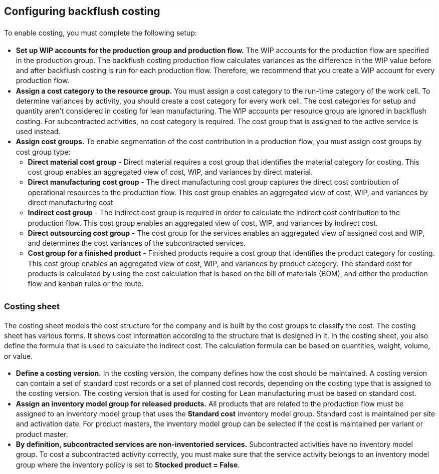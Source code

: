 ## Configuring backflush costing
To enable costing, you must complete the following setup:

-   **Set up WIP accounts for the production group and production flow.** The WIP accounts for the production flow are specified in the production group. The backflush costing production flow calculates variances as the difference in the WIP value before and after backflush costing is run for each production flow. Therefore, we recommend that you create a WIP account for every production flow.
-   **Assign a cost category to the resource group.** You must assign a cost category to the run-time category of the work cell. To determine variances by activity, you should create a cost category for every work cell. The cost categories for setup and quantity aren't considered in costing for lean manufacturing. The WIP accounts per resource group are ignored in backflush costing. For subcontracted activities, no cost category is required. The cost group that is assigned to the active service is used instead.
-   **Assign cost groups.** To enable segmentation of the cost contribution in a production flow, you must assign cost groups by cost group type:
    -   **Direct material cost group** - Direct material requires a cost group that identifies the material category for costing. This cost group enables an aggregated view of cost, WIP, and variances by direct material.
    -   **Direct manufacturing cost group** - The direct manufacturing cost group captures the direct cost contribution of operational resources to the production flow. This cost group enables an aggregated view of cost, WIP, and variances by direct manufacturing cost.
    -   **Indirect cost group** - The indirect cost group is required in order to calculate the indirect cost contribution to the production flow. This cost group enables an aggregated view of cost, WIP, and variances by indirect cost.
    -   **Direct outsourcing cost group** - The cost group for the services enables an aggregated view of assigned cost and WIP, and determines the cost variances of the subcontracted services.
    -   **Cost group for a finished product** - Finished products require a cost group that identifies the product category for costing. This cost group enables an aggregated view of cost, WIP, and variances by product category. The standard cost for products is calculated by using the cost calculation that is based on the bill of materials (BOM), and either the production flow and kanban rules or the route.

### Costing sheet

The costing sheet models the cost structure for the company and is built by the cost groups to classify the cost. The costing sheet has various forms. It shows cost information according to the structure that is designed in it. In the costing sheet, you also define the formula that is used to calculate the indirect cost. The calculation formula can be based on quantities, weight, volume, or value.

-   **Define a costing version.** In the costing version, the company defines how the cost should be maintained. A costing version can contain a set of standard cost records or a set of planned cost records, depending on the costing type that is assigned to the costing version. The costing version that is used for costing for Lean manufacturing must be based on standard cost.
-   **Assign an inventory model group for released products.** All products that are related to the production flow must be assigned to an inventory model group that uses the **Standard cost** inventory model group. Standard cost is maintained per site and activation date. For product masters, the inventory model group can be selected if the cost is maintained per variant or product master.
-   **By definition, subcontracted services are non-inventoried services.** Subcontracted activities have no inventory model group. To cost a subcontracted activity correctly, you must make sure that the service activity belongs to an inventory model group where the inventory policy is set to **Stocked product = False**.
